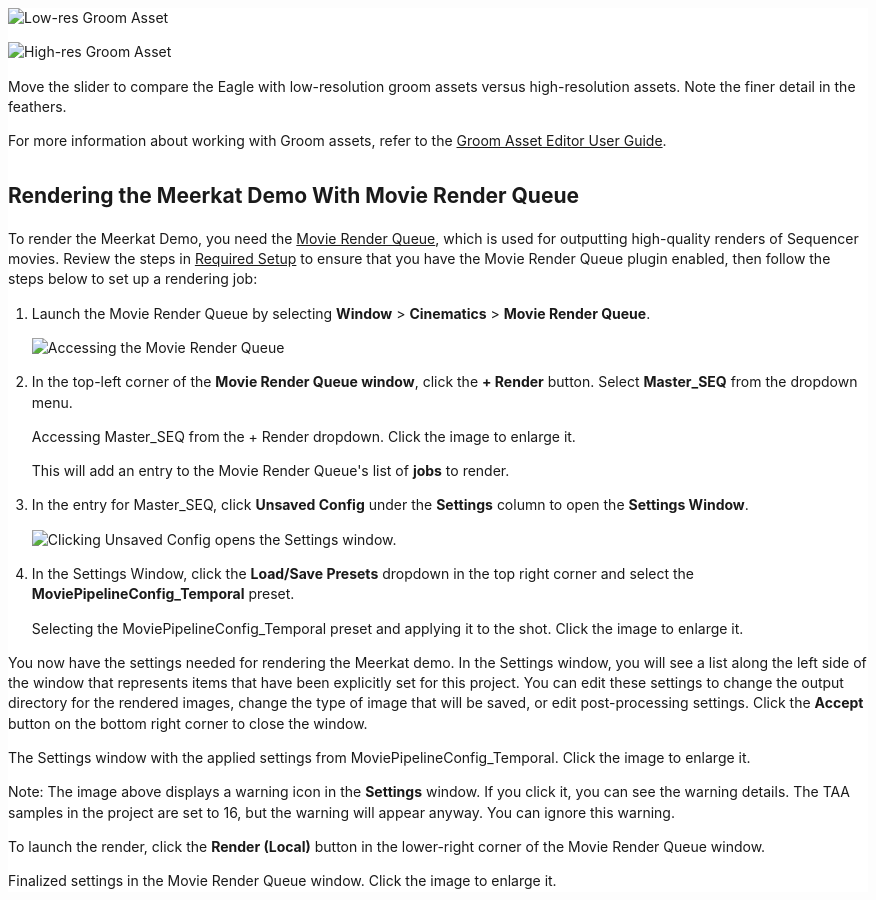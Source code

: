 ![Low-res Groom Asset](https://d1iv7db44yhgxn.cloudfront.net/documentation/images/a150dbb3-2021-4827-9fa7-8fcd55d2cff5/eagle-comparison-1.png)

![High-res Groom Asset](https://d1iv7db44yhgxn.cloudfront.net/documentation/images/e1cd0b3b-ac49-4986-9037-d8261d92bf72/eagle-comparison-2.png)

Move the slider to compare the Eagle with low-resolution groom assets versus high-resolution assets. Note the finer detail in the feathers.

For more information about working with Groom assets, refer to the [Groom Asset Editor User Guide](/documentation/en-us/unreal-engine/groom-asset-editor-user-guide-in-unreal-engine).

## Rendering the Meerkat Demo With Movie Render Queue

To render the Meerkat Demo, you need the [Movie Render Queue](/documentation/404), which is used for outputting high-quality renders of Sequencer movies. Review the steps in [Required Setup](/documentation/en-us/unreal-engine/meerkat-sample-project-for-unreal-engine#requiredsetup) to ensure that you have the Movie Render Queue plugin enabled, then follow the steps below to set up a rendering job:

1.  Launch the Movie Render Queue by selecting **Window** > **Cinematics** > **Movie Render Queue**.
    
    ![Accessing the Movie Render Queue](https://d1iv7db44yhgxn.cloudfront.net/documentation/images/171fdc1d-260a-4db5-99be-71e5d33c0645/movie-render-queue-location.png)
2.  In the top-left corner of the **Movie Render Queue window**, click the **\+ Render** button. Select **Master\_SEQ** from the dropdown menu.
    
    Accessing Master\_SEQ from the + Render dropdown. Click the image to enlarge it.
    
    This will add an entry to the Movie Render Queue's list of **jobs** to render.
    
3.  In the entry for Master\_SEQ, click **Unsaved Config** under the **Settings** column to open the **Settings Window**.
    
    ![Clicking Unsaved Config opens the Settings window.](https://d1iv7db44yhgxn.cloudfront.net/documentation/images/5114c606-8063-4f57-993e-24e5852700a5/movie-render-queue-unsaved.png)
4.  In the Settings Window, click the **Load/Save Presets** dropdown in the top right corner and select the **MoviePipelineConfig\_Temporal** preset.
    
    Selecting the MoviePipelineConfig\_Temporal preset and applying it to the shot. Click the image to enlarge it.
    

You now have the settings needed for rendering the Meerkat demo. In the Settings window, you will see a list along the left side of the window that represents items that have been explicitly set for this project. You can edit these settings to change the output directory for the rendered images, change the type of image that will be saved, or edit post-processing settings. Click the **Accept** button on the bottom right corner to close the window.

The Settings window with the applied settings from MoviePipelineConfig\_Temporal. Click the image to enlarge it.

Note: The image above displays a warning icon in the **Settings** window. If you click it, you can see the warning details. The TAA samples in the project are set to 16, but the warning will appear anyway. You can ignore this warning.

To launch the render, click the **Render (Local)** button in the lower-right corner of the Movie Render Queue window.

Finalized settings in the Movie Render Queue window. Click the image to enlarge it.
